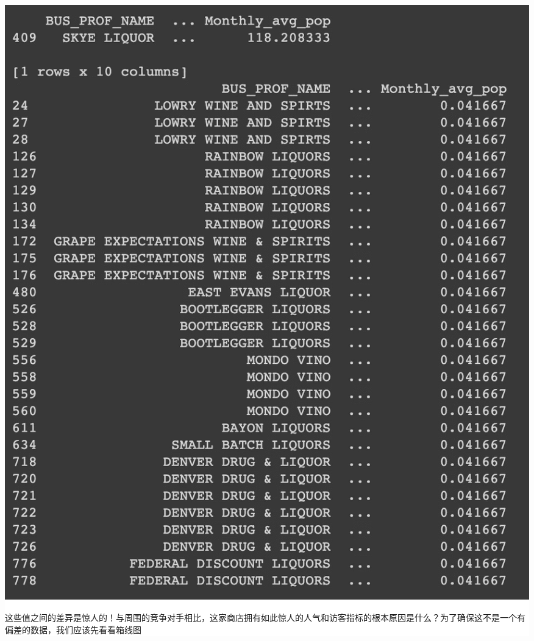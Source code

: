 ![](img/d5235cc0d75bd0a3cfc687d632656f80.png)

这些值之间的差异是惊人的！与周围的竞争对手相比，这家商店拥有如此惊人的人气和访客指标的根本原因是什么？为了确保这不是一个有偏差的数据，我们应该先看看箱线图
